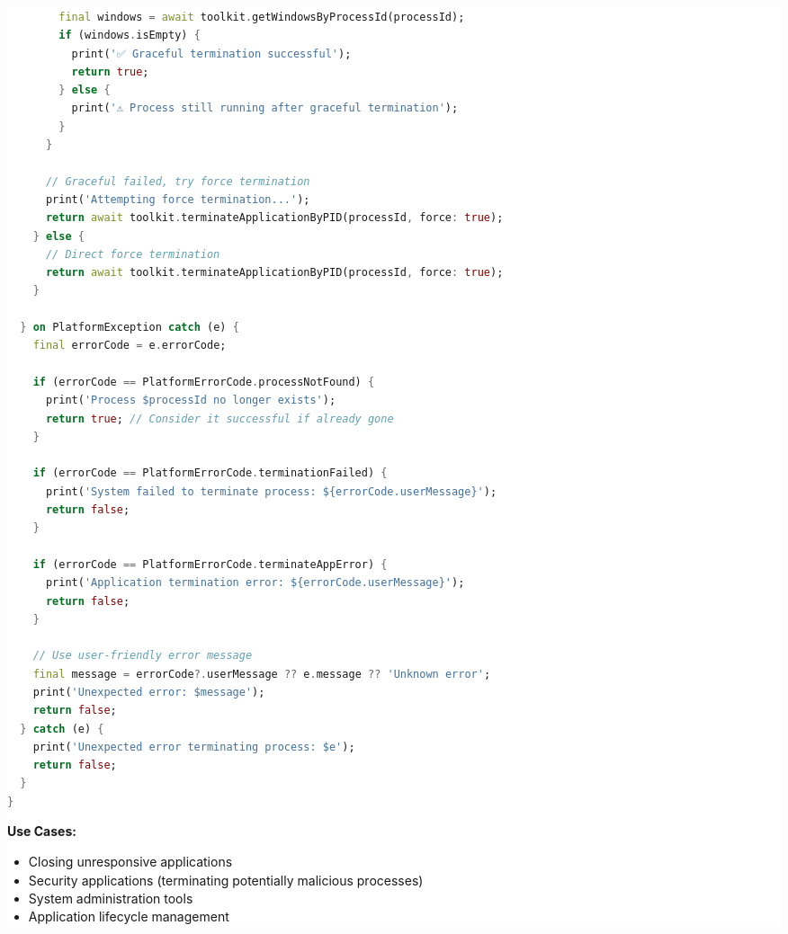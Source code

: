 ```dart
        final windows = await toolkit.getWindowsByProcessId(processId);
        if (windows.isEmpty) {
          print('✅ Graceful termination successful');
          return true;
        } else {
          print('⚠️ Process still running after graceful termination');
        }
      }
      
      // Graceful failed, try force termination
      print('Attempting force termination...');
      return await toolkit.terminateApplicationByPID(processId, force: true);
    } else {
      // Direct force termination
      return await toolkit.terminateApplicationByPID(processId, force: true);
    }
    
  } on PlatformException catch (e) {
    final errorCode = e.errorCode;

    if (errorCode == PlatformErrorCode.processNotFound) {
      print('Process $processId no longer exists');
      return true; // Consider it successful if already gone
    }

    if (errorCode == PlatformErrorCode.terminationFailed) {
      print('System failed to terminate process: ${errorCode.userMessage}');
      return false;
    }

    if (errorCode == PlatformErrorCode.terminateAppError) {
      print('Application termination error: ${errorCode.userMessage}');
      return false;
    }

    // Use user-friendly error message
    final message = errorCode?.userMessage ?? e.message ?? 'Unknown error';
    print('Unexpected error: $message');
    return false;
  } catch (e) {
    print('Unexpected error terminating process: $e');
    return false;
  }
}
```

**Use Cases:**
- Closing unresponsive applications
- Security applications (terminating potentially malicious processes)
- System administration tools
- Application lifecycle management
